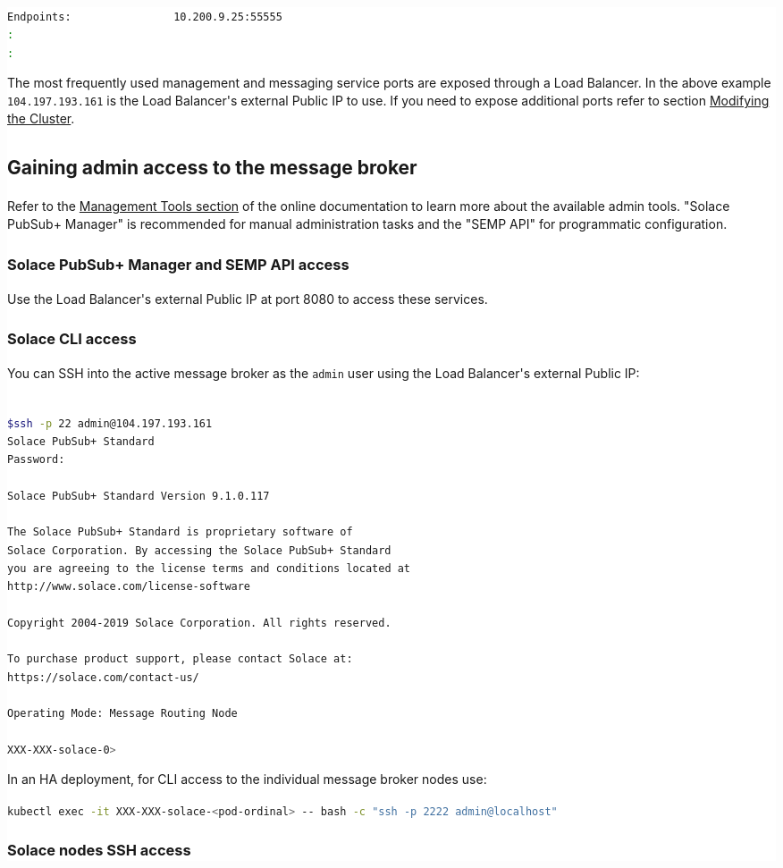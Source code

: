 ```sh
Endpoints:                10.200.9.25:55555
:
:
```

The most frequently used management and messaging service ports are exposed through a Load Balancer. In the above example `104.197.193.161` is the Load Balancer's external Public IP to use. If you need to expose additional ports refer to section [Modifying the Cluster](#SolClusterModify ).

## Gaining admin access to the message broker

Refer to the [Management Tools section](//docs.solace.com/Management-Tools.htm ) of the online documentation to learn more about the available admin tools. "Solace PubSub+ Manager" is recommended for manual administration tasks and the "SEMP API" for programmatic configuration.

### Solace PubSub+ Manager and SEMP API access

Use the Load Balancer's external Public IP at port 8080 to access these services.

### Solace CLI access

You can SSH into the active message broker as the `admin` user using the Load Balancer's external Public IP:

```sh

$ssh -p 22 admin@104.197.193.161
Solace PubSub+ Standard
Password:

Solace PubSub+ Standard Version 9.1.0.117

The Solace PubSub+ Standard is proprietary software of
Solace Corporation. By accessing the Solace PubSub+ Standard
you are agreeing to the license terms and conditions located at
http://www.solace.com/license-software

Copyright 2004-2019 Solace Corporation. All rights reserved.

To purchase product support, please contact Solace at:
https://solace.com/contact-us/

Operating Mode: Message Routing Node

XXX-XXX-solace-0>
```

In an HA deployment, for CLI access to the individual message broker nodes use:

```sh
kubectl exec -it XXX-XXX-solace-<pod-ordinal> -- bash -c "ssh -p 2222 admin@localhost"
```

### Solace nodes SSH access
